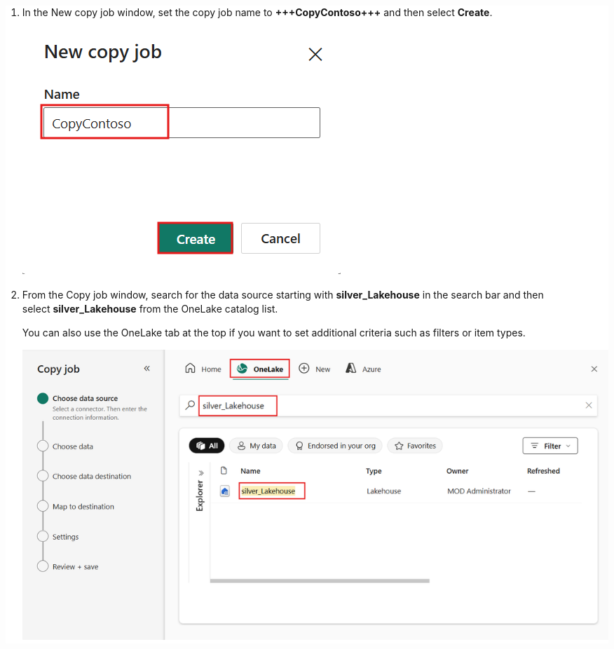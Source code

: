 1.  In the New copy job window, set the copy job name
    to **+++CopyContoso+++** and then select **Create**.

    ![A screenshot of a computer AI-generated content may be incorrect.](./media/image181.png)

2.  From the Copy job window, search for the data source starting
    with **silver_Lakehouse** in the search bar and then
    select **silver_Lakehouse** from the OneLake catalog list.

    You can also use the OneLake tab at the top if you want to set
    additional criteria such as filters or item types.

    ![](./media/image182.png)
